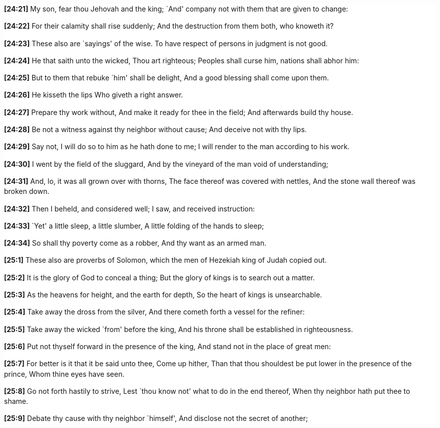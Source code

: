 **[24:21]** My son, fear thou Jehovah and the king; \`And' company not with them that are given to change:

**[24:22]** For their calamity shall rise suddenly; And the destruction from them both, who knoweth it?

**[24:23]** These also are \`sayings' of the wise. To have respect of persons in judgment is not good.

**[24:24]** He that saith unto the wicked, Thou art righteous; Peoples shall curse him, nations shall abhor him:

**[24:25]** But to them that rebuke \`him' shall be delight, And a good blessing shall come upon them.

**[24:26]** He kisseth the lips Who giveth a right answer.

**[24:27]** Prepare thy work without, And make it ready for thee in the field; And afterwards build thy house.

**[24:28]** Be not a witness against thy neighbor without cause; And deceive not with thy lips.

**[24:29]** Say not, I will do so to him as he hath done to me; I will render to the man according to his work.

**[24:30]** I went by the field of the sluggard, And by the vineyard of the man void of understanding;

**[24:31]** And, lo, it was all grown over with thorns, The face thereof was covered with nettles, And the stone wall thereof was broken down.

**[24:32]** Then I beheld, and considered well; I saw, and received instruction:

**[24:33]** \`Yet' a little sleep, a little slumber, A little folding of the hands to sleep;

**[24:34]** So shall thy poverty come as a robber, And thy want as an armed man.

**[25:1]** These also are proverbs of Solomon, which the men of Hezekiah king of Judah copied out.

**[25:2]** It is the glory of God to conceal a thing; But the glory of kings is to search out a matter.

**[25:3]** As the heavens for height, and the earth for depth, So the heart of kings is unsearchable.

**[25:4]** Take away the dross from the silver, And there cometh forth a vessel for the refiner:

**[25:5]** Take away the wicked \`from' before the king, And his throne shall be established in righteousness.

**[25:6]** Put not thyself forward in the presence of the king, And stand not in the place of great men:

**[25:7]** For better is it that it be said unto thee, Come up hither, Than that thou shouldest be put lower in the presence of the prince, Whom thine eyes have seen.

**[25:8]** Go not forth hastily to strive, Lest \`thou know not' what to do in the end thereof, When thy neighbor hath put thee to shame.

**[25:9]** Debate thy cause with thy neighbor \`himself', And disclose not the secret of another;
